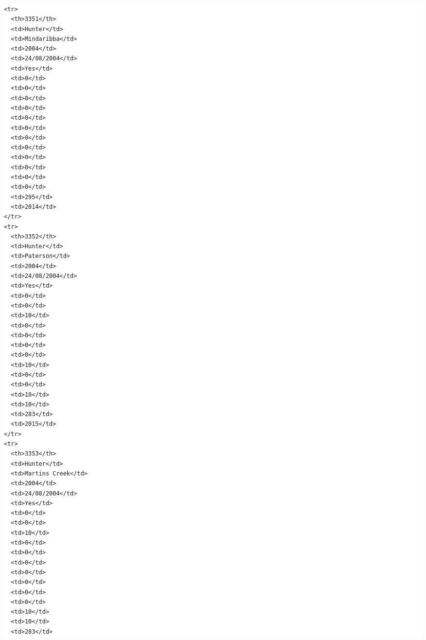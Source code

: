     <tr>
      <th>3351</th>
      <td>Hunter</td>
      <td>Mindaribba</td>
      <td>2004</td>
      <td>24/08/2004</td>
      <td>Yes</td>
      <td>0</td>
      <td>0</td>
      <td>0</td>
      <td>0</td>
      <td>0</td>
      <td>0</td>
      <td>0</td>
      <td>0</td>
      <td>0</td>
      <td>0</td>
      <td>0</td>
      <td>0</td>
      <td>295</td>
      <td>2014</td>
    </tr>
    <tr>
      <th>3352</th>
      <td>Hunter</td>
      <td>Paterson</td>
      <td>2004</td>
      <td>24/08/2004</td>
      <td>Yes</td>
      <td>0</td>
      <td>0</td>
      <td>10</td>
      <td>0</td>
      <td>0</td>
      <td>0</td>
      <td>0</td>
      <td>10</td>
      <td>0</td>
      <td>0</td>
      <td>10</td>
      <td>10</td>
      <td>283</td>
      <td>2015</td>
    </tr>
    <tr>
      <th>3353</th>
      <td>Hunter</td>
      <td>Martins Creek</td>
      <td>2004</td>
      <td>24/08/2004</td>
      <td>Yes</td>
      <td>0</td>
      <td>0</td>
      <td>10</td>
      <td>0</td>
      <td>0</td>
      <td>0</td>
      <td>0</td>
      <td>0</td>
      <td>0</td>
      <td>0</td>
      <td>10</td>
      <td>10</td>
      <td>283</td>